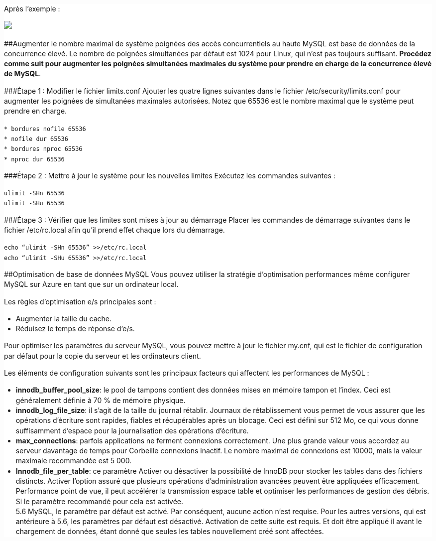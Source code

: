 Après l’exemple :

![][6]

##<a name="increase-the-maximum-number-of-system-handles-for-high-concurrency"></a>Augmenter le nombre maximal de système poignées des accès concurrentiels au haute
MySQL est base de données de la concurrence élevé. Le nombre de poignées simultanées par défaut est 1024 pour Linux, qui n’est pas toujours suffisant. **Procédez comme suit pour augmenter les poignées simultanées maximales du système pour prendre en charge de la concurrence élevé de MySQL**.

###<a name="step-1-modify-the-limitsconf-file"></a>Étape 1 : Modifier le fichier limits.conf
Ajouter les quatre lignes suivantes dans le fichier /etc/security/limits.conf pour augmenter les poignées de simultanées maximales autorisées. Notez que 65536 est le nombre maximal que le système peut prendre en charge.   

    * bordures nofile 65536
    * nofile dur 65536
    * bordures nproc 65536
    * nproc dur 65536

###<a name="step-2-update-the-system-for-the-new-limits"></a>Étape 2 : Mettre à jour le système pour les nouvelles limites
Exécutez les commandes suivantes :  

    ulimit -SHn 65536
    ulimit -SHu 65536

###<a name="step-3-ensure-that-the-limits-are-updated-at-boot-time"></a>Étape 3 : Vérifier que les limites sont mises à jour au démarrage
Placer les commandes de démarrage suivantes dans le fichier /etc/rc.local afin qu’il prend effet chaque lors du démarrage.  

    echo “ulimit -SHn 65536” >>/etc/rc.local
    echo “ulimit -SHu 65536” >>/etc/rc.local

##<a name="mysql-database-optimization"></a>Optimisation de base de données MySQL
Vous pouvez utiliser la stratégie d’optimisation performances même configurer MySQL sur Azure en tant que sur un ordinateur local.  

Les règles d’optimisation e/s principales sont :   

-   Augmenter la taille du cache.
-   Réduisez le temps de réponse d’e/s.  

Pour optimiser les paramètres du serveur MySQL, vous pouvez mettre à jour le fichier my.cnf, qui est le fichier de configuration par défaut pour la copie du serveur et les ordinateurs client.  

Les éléments de configuration suivants sont les principaux facteurs qui affectent les performances de MySQL :  

-   **innodb_buffer_pool_size**: le pool de tampons contient des données mises en mémoire tampon et l’index. Ceci est généralement définie à 70 % de mémoire physique.
-   **innodb_log_file_size**: il s’agit de la taille du journal rétablir. Journaux de rétablissement vous permet de vous assurer que les opérations d’écriture sont rapides, fiables et récupérables après un blocage. Ceci est défini sur 512 Mo, ce qui vous donne suffisamment d’espace pour la journalisation des opérations d’écriture.
-   **max_connections**: parfois applications ne ferment connexions correctement. Une plus grande valeur vous accordez au serveur davantage de temps pour Corbeille connexions inactif. Le nombre maximal de connexions est 10000, mais la valeur maximale recommandée est 5 000.
-   **Innodb_file_per_table**: ce paramètre Activer ou désactiver la possibilité de InnoDB pour stocker les tables dans des fichiers distincts. Activer l’option assuré que plusieurs opérations d’administration avancées peuvent être appliquées efficacement. Performance point de vue, il peut accélérer la transmission espace table et optimiser les performances de gestion des débris. Si le paramètre recommandé pour cela est activée.</br>
    5.6 MySQL, le paramètre par défaut est activé. Par conséquent, aucune action n’est requise. Pour les autres versions, qui est antérieure à 5.6, les paramètres par défaut est désactivé. Activation de cette suite est requis. Et doit être appliqué il avant le chargement de données, étant donné que seules les tables nouvellement créé sont affectées.

[1]: ./media/virtual-machines-linux-classic-optimize-mysql/virtual-machines-linux-optimize-mysql-perf-01.png
[2]: ./media/virtual-machines-linux-classic-optimize-mysql/virtual-machines-linux-optimize-mysql-perf-02.png
[3]: ./media/virtual-machines-linux-classic-optimize-mysql/virtual-machines-linux-optimize-mysql-perf-03.png
[4]: ./media/virtual-machines-linux-classic-optimize-mysql/virtual-machines-linux-optimize-mysql-perf-04.png
[5]: ./media/virtual-machines-linux-classic-optimize-mysql/virtual-machines-linux-optimize-mysql-perf-05.png
[6]: ./media/virtual-machines-linux-classic-optimize-mysql/virtual-machines-linux-optimize-mysql-perf-06.png
[7]: ./media/virtual-machines-linux-classic-optimize-mysql/virtual-machines-linux-optimize-mysql-perf-07.png
[8]: ./media/virtual-machines-linux-classic-optimize-mysql/virtual-machines-linux-optimize-mysql-perf-08.png
[9]: ./media/virtual-machines-linux-classic-optimize-mysql/virtual-machines-linux-optimize-mysql-perf-09.png
[10]: ./media/virtual-machines-linux-classic-optimize-mysql/virtual-machines-linux-optimize-mysql-perf-10.png
[11]: ./media/virtual-machines-linux-classic-optimize-mysql/virtual-machines-linux-optimize-mysql-perf-11.png
[12]: ./media/virtual-machines-linux-classic-optimize-mysql/virtual-machines-linux-optimize-mysql-perf-12.png
[13]: ./media/virtual-machines-linux-classic-optimize-mysql/virtual-machines-linux-optimize-mysql-perf-13.png
[14]: ./media/virtual-machines-linux-classic-optimize-mysql/virtual-machines-linux-optimize-mysql-perf-14.png